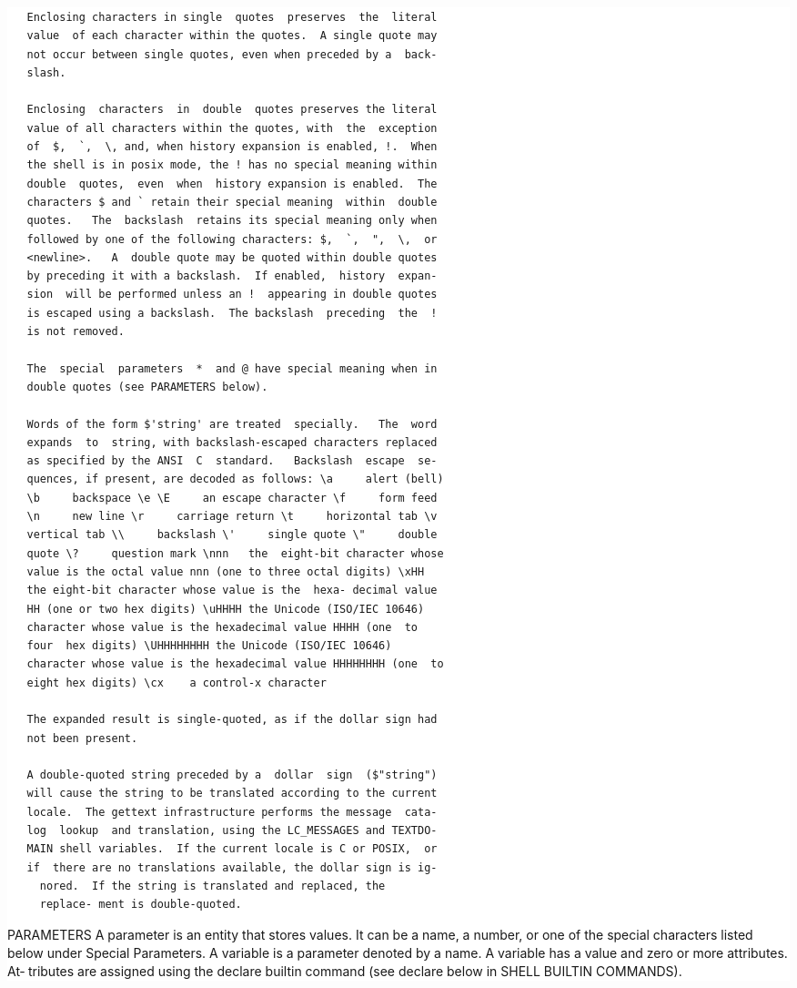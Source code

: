       Enclosing characters in single  quotes  preserves  the  literal
       value  of each character within the quotes.  A single quote may
       not occur between single quotes, even when preceded by a  back‐
       slash.

       Enclosing  characters  in  double  quotes preserves the literal
       value of all characters within the quotes, with  the  exception
       of  $,  `,  \, and, when history expansion is enabled, !.  When
       the shell is in posix mode, the ! has no special meaning within
       double  quotes,  even  when  history expansion is enabled.  The
       characters $ and ` retain their special meaning  within  double
       quotes.   The  backslash  retains its special meaning only when
       followed by one of the following characters: $,  `,  ",  \,  or
       <newline>.   A  double quote may be quoted within double quotes
       by preceding it with a backslash.  If enabled,  history  expan‐
       sion  will be performed unless an !  appearing in double quotes
       is escaped using a backslash.  The backslash  preceding  the  !
       is not removed.

       The  special  parameters  *  and @ have special meaning when in
       double quotes (see PARAMETERS below).

       Words of the form $'string' are treated  specially.   The  word
       expands  to  string, with backslash-escaped characters replaced
       as specified by the ANSI  C  standard.   Backslash  escape  se‐
       quences, if present, are decoded as follows: \a     alert (bell)
       \b     backspace \e \E     an escape character \f     form feed
       \n     new line \r     carriage return \t     horizontal tab \v
       vertical tab \\     backslash \'     single quote \"     double
       quote \?     question mark \nnn   the  eight-bit character whose
       value is the octal value nnn (one to three octal digits) \xHH
       the eight-bit character whose value is the  hexa‐ decimal value
       HH (one or two hex digits) \uHHHH the Unicode (ISO/IEC 10646)
       character whose value is the hexadecimal value HHHH (one  to
       four  hex digits) \UHHHHHHHH the Unicode (ISO/IEC 10646)
       character whose value is the hexadecimal value HHHHHHHH (one  to
       eight hex digits) \cx    a control-x character

       The expanded result is single-quoted, as if the dollar sign had
       not been present.

       A double-quoted string preceded by a  dollar  sign  ($"string")
       will cause the string to be translated according to the current
       locale.  The gettext infrastructure performs the message  cata‐
       log  lookup  and translation, using the LC_MESSAGES and TEXTDO‐
       MAIN shell variables.  If the current locale is C or POSIX,  or
       if  there are no translations available, the dollar sign is ig‐
         nored.  If the string is translated and replaced, the
         replace‐ ment is double-quoted.

PARAMETERS A parameter is an entity that stores values.  It can be a
name, a number, or one of the special characters listed  below  under
Special  Parameters.   A  variable  is a parameter denoted by a name.
A variable has a value and zero or more attributes.  At‐ tributes  are
assigned  using the declare builtin command (see declare below in SHELL
BUILTIN COMMANDS).

